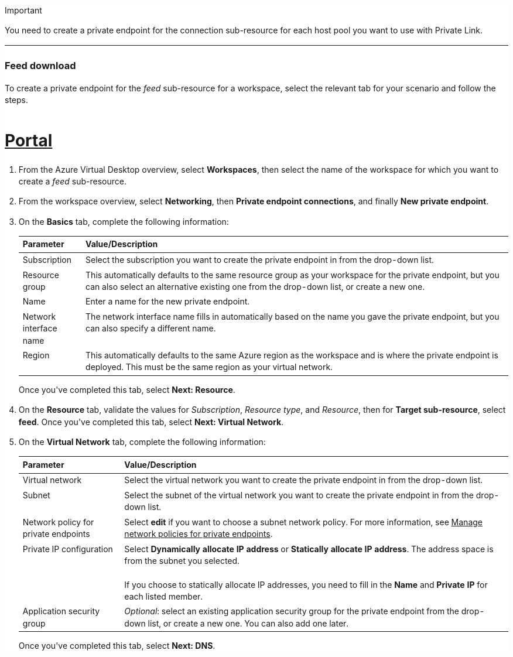 
> [!IMPORTANT]
> You need to create a private endpoint for the connection sub-resource for each host pool you want to use with Private Link.

---

### Feed download

To create a private endpoint for the *feed* sub-resource for a workspace, select the relevant tab for your scenario and follow the steps.

# [Portal](#tab/portal)

1. From the Azure Virtual Desktop overview, select **Workspaces**, then select the name of the workspace for which you want to create a *feed* sub-resource.

1. From the workspace overview, select **Networking**, then **Private endpoint connections**, and finally **New private endpoint**.

1. On the **Basics** tab, complete the following information:

   | Parameter | Value/Description |
   |--|--|
   | Subscription | Select the subscription you want to create the private endpoint in from the drop-down list. |
   | Resource group | This automatically defaults to the same resource group as your workspace for the private endpoint, but you can also select an alternative existing one from the drop-down list, or create a new one. |
   | Name | Enter a name for the new private endpoint. |
   | Network interface name | The network interface name fills in automatically based on the name you gave the private endpoint, but you can also specify a different name. |
   | Region | This automatically defaults to the same Azure region as the workspace and is where the private endpoint is deployed. This must be the same region as your virtual network. |

   Once you've completed this tab, select **Next: Resource**.

1. On the **Resource** tab, validate the values for *Subscription*, *Resource type*, and *Resource*, then for **Target sub-resource**, select **feed**. Once you've completed this tab, select **Next: Virtual Network**.

1. On the **Virtual Network** tab, complete the following information:

   | Parameter | Value/Description |
   |--|--|
   | Virtual network | Select the virtual network you want to create the private endpoint in from the drop-down list. |
   | Subnet | Select the subnet of the virtual network you want to create the private endpoint in from the drop-down list. |
   | Network policy for private endpoints | Select **edit** if you want to choose a subnet network policy. For more information, see [Manage network policies for private endpoints](../private-link/disable-private-endpoint-network-policy.md). |
   | Private IP configuration | Select **Dynamically allocate IP address** or **Statically allocate IP address**. The address space is from the subnet you selected.<br /><br />If you choose to statically allocate IP addresses, you need to fill in the **Name** and **Private IP** for each listed member. |
   | Application security group | *Optional*: select an existing application security group for the private endpoint from the drop-down list, or create a new one. You can also add one later. |

   Once you've completed this tab, select **Next: DNS**.
